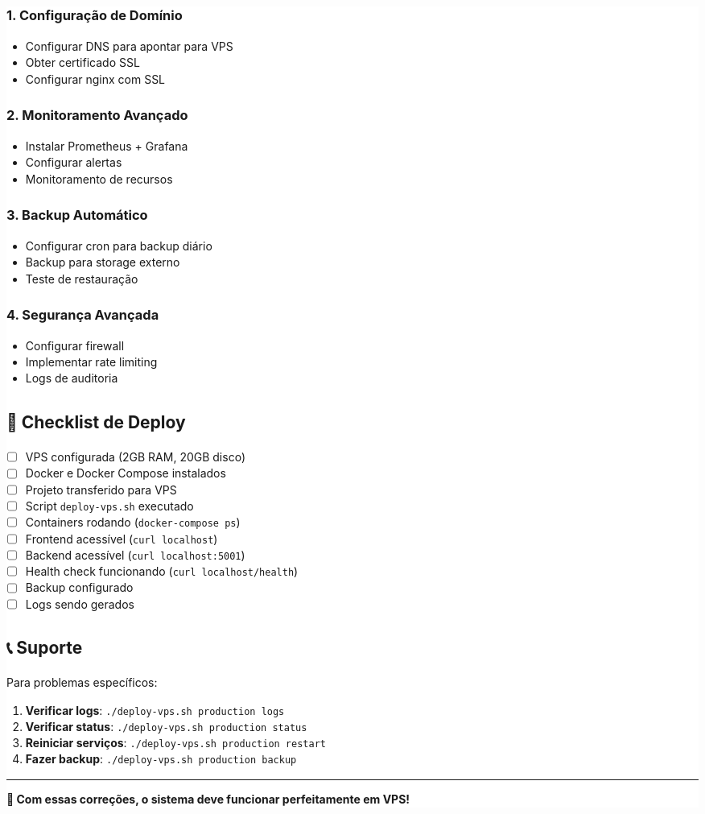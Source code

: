 ### 1. **Configuração de Domínio**
- Configurar DNS para apontar para VPS
- Obter certificado SSL
- Configurar nginx com SSL

### 2. **Monitoramento Avançado**
- Instalar Prometheus + Grafana
- Configurar alertas
- Monitoramento de recursos

### 3. **Backup Automático**
- Configurar cron para backup diário
- Backup para storage externo
- Teste de restauração

### 4. **Segurança Avançada**
- Configurar firewall
- Implementar rate limiting
- Logs de auditoria

## 🎯 Checklist de Deploy

- [ ] VPS configurada (2GB RAM, 20GB disco)
- [ ] Docker e Docker Compose instalados
- [ ] Projeto transferido para VPS
- [ ] Script `deploy-vps.sh` executado
- [ ] Containers rodando (`docker-compose ps`)
- [ ] Frontend acessível (`curl localhost`)
- [ ] Backend acessível (`curl localhost:5001`)
- [ ] Health check funcionando (`curl localhost/health`)
- [ ] Backup configurado
- [ ] Logs sendo gerados

## 📞 Suporte

Para problemas específicos:

1. **Verificar logs**: `./deploy-vps.sh production logs`
2. **Verificar status**: `./deploy-vps.sh production status`
3. **Reiniciar serviços**: `./deploy-vps.sh production restart`
4. **Fazer backup**: `./deploy-vps.sh production backup`

---

**🎉 Com essas correções, o sistema deve funcionar perfeitamente em VPS!**
